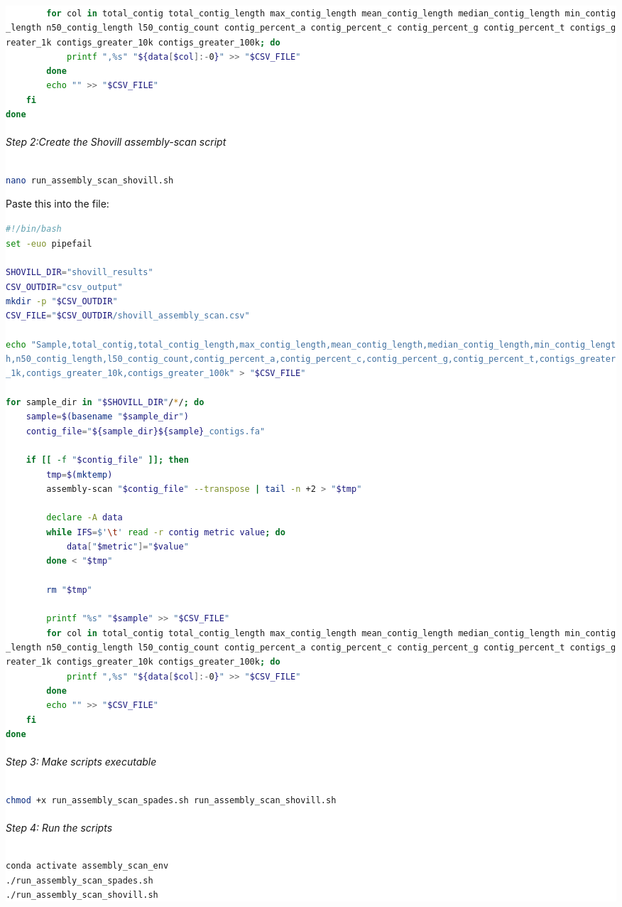 ``` bash
        for col in total_contig total_contig_length max_contig_length mean_contig_length median_contig_length min_contig_length n50_contig_length l50_contig_count contig_percent_a contig_percent_c contig_percent_g contig_percent_t contigs_greater_1k contigs_greater_10k contigs_greater_100k; do
            printf ",%s" "${data[$col]:-0}" >> "$CSV_FILE"
        done
        echo "" >> "$CSV_FILE"
    fi
done
``` 
######   Step 2:Create the Shovill assembly-scan script
``` bash
nano run_assembly_scan_shovill.sh
``` 
Paste this into the file:
``` bash
#!/bin/bash
set -euo pipefail

SHOVILL_DIR="shovill_results"
CSV_OUTDIR="csv_output"
mkdir -p "$CSV_OUTDIR"
CSV_FILE="$CSV_OUTDIR/shovill_assembly_scan.csv"

echo "Sample,total_contig,total_contig_length,max_contig_length,mean_contig_length,median_contig_length,min_contig_length,n50_contig_length,l50_contig_count,contig_percent_a,contig_percent_c,contig_percent_g,contig_percent_t,contigs_greater_1k,contigs_greater_10k,contigs_greater_100k" > "$CSV_FILE"

for sample_dir in "$SHOVILL_DIR"/*/; do
    sample=$(basename "$sample_dir")
    contig_file="${sample_dir}${sample}_contigs.fa"

    if [[ -f "$contig_file" ]]; then
        tmp=$(mktemp)
        assembly-scan "$contig_file" --transpose | tail -n +2 > "$tmp"

        declare -A data
        while IFS=$'\t' read -r contig metric value; do
            data["$metric"]="$value"
        done < "$tmp"

        rm "$tmp"

        printf "%s" "$sample" >> "$CSV_FILE"
        for col in total_contig total_contig_length max_contig_length mean_contig_length median_contig_length min_contig_length n50_contig_length l50_contig_count contig_percent_a contig_percent_c contig_percent_g contig_percent_t contigs_greater_1k contigs_greater_10k contigs_greater_100k; do
            printf ",%s" "${data[$col]:-0}" >> "$CSV_FILE"
        done
        echo "" >> "$CSV_FILE"
    fi
done
``` 
###### Step 3: Make scripts executable
``` bash
chmod +x run_assembly_scan_spades.sh run_assembly_scan_shovill.sh
``` 
###### Step 4: Run the scripts
``` bash
conda activate assembly_scan_env
./run_assembly_scan_spades.sh
./run_assembly_scan_shovill.sh
``` 
